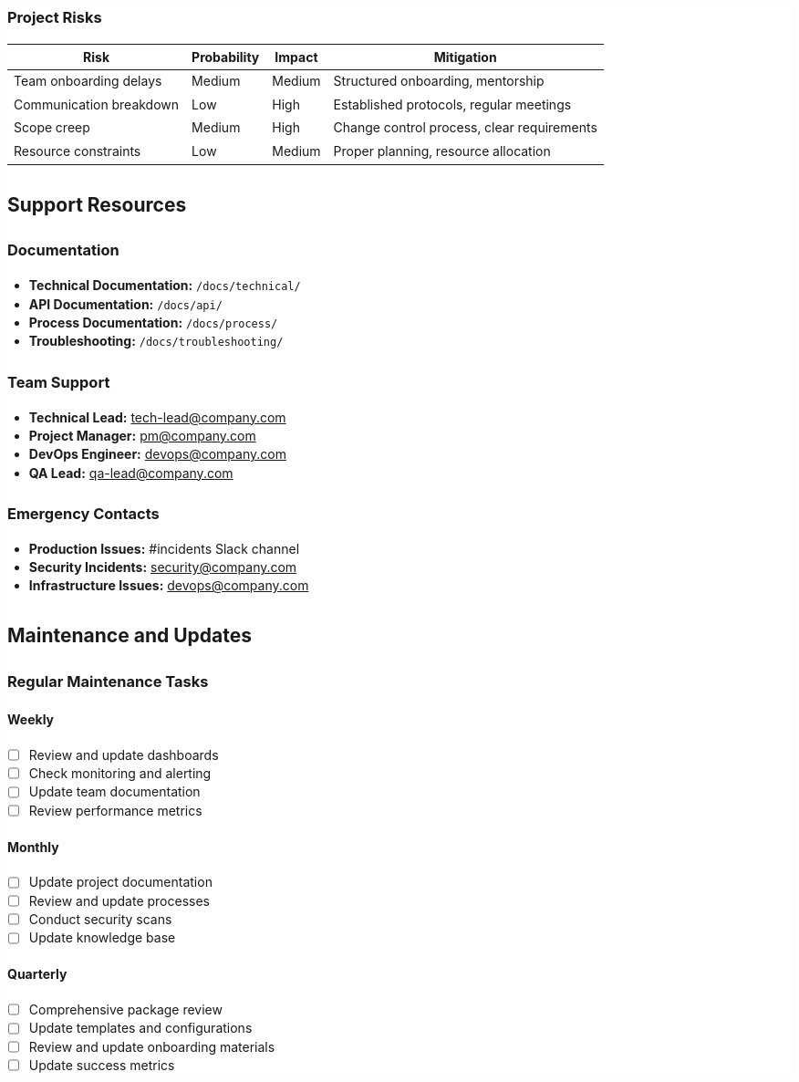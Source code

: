 ### Project Risks
| Risk | Probability | Impact | Mitigation |
|------|-------------|--------|------------|
| Team onboarding delays | Medium | Medium | Structured onboarding, mentorship |
| Communication breakdown | Low | High | Established protocols, regular meetings |
| Scope creep | Medium | High | Change control process, clear requirements |
| Resource constraints | Low | Medium | Proper planning, resource allocation |

## Support Resources

### Documentation
- **Technical Documentation:** `/docs/technical/`
- **API Documentation:** `/docs/api/`
- **Process Documentation:** `/docs/process/`
- **Troubleshooting:** `/docs/troubleshooting/`

### Team Support
- **Technical Lead:** tech-lead@company.com
- **Project Manager:** pm@company.com
- **DevOps Engineer:** devops@company.com
- **QA Lead:** qa-lead@company.com

### Emergency Contacts
- **Production Issues:** #incidents Slack channel
- **Security Incidents:** security@company.com
- **Infrastructure Issues:** devops@company.com

## Maintenance and Updates

### Regular Maintenance Tasks

#### Weekly
- [ ] Review and update dashboards
- [ ] Check monitoring and alerting
- [ ] Update team documentation
- [ ] Review performance metrics

#### Monthly
- [ ] Update project documentation
- [ ] Review and update processes
- [ ] Conduct security scans
- [ ] Update knowledge base

#### Quarterly
- [ ] Comprehensive package review
- [ ] Update templates and configurations
- [ ] Review and update onboarding materials
- [ ] Update success metrics
